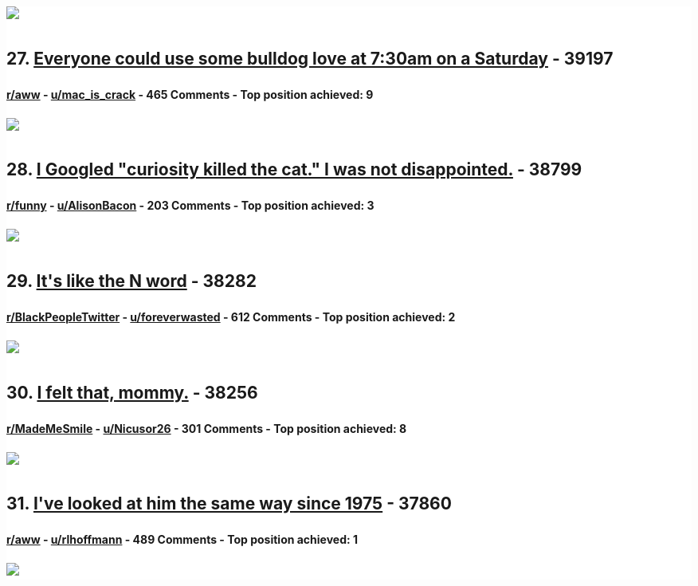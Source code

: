 <a href="https://i.redd.it/awv3ymtejmj11.jpg"><img src="https://b.thumbs.redditmedia.com/mYpUohcVzHoJRG_7V2B_rLan_WloX41ULDuc18bpaSo.jpg"></img></a>

## 27. [Everyone could use some bulldog love at 7:30am on a Saturday](http://reddit.com/r/aww/comments/9c2msk/everyone_could_use_some_bulldog_love_at_730am_on/) - 39197
#### [r/aww](http://reddit.com/r/aww) - [u/mac_is_crack](http://reddit.com/u/mac_is_crack) - 465 Comments - Top position achieved: 9

<a href="https://v.redd.it/fumc8goucmj11"><img src="https://b.thumbs.redditmedia.com/qz7R4BwhD92txkT5y06yUzik1NcyChhb0lQwL0RHUAo.jpg"></img></a>

## 28. [I Googled "curiosity killed the cat." I was not disappointed.](http://reddit.com/r/funny/comments/9c6lvi/i_googled_curiosity_killed_the_cat_i_was_not/) - 38799
#### [r/funny](http://reddit.com/r/funny) - [u/AlisonBacon](http://reddit.com/u/AlisonBacon) - 203 Comments - Top position achieved: 3

<a href="https://i.redd.it/bqw2j4tzzoj11.jpg"><img src="https://b.thumbs.redditmedia.com/vZoeF8LNAjqgb53EzS78T2JE1Z1Z0-fHOELYy5Mvccs.jpg"></img></a>

## 29. [It's like the N word](http://reddit.com/r/BlackPeopleTwitter/comments/9c6dtc/its_like_the_n_word/) - 38282
#### [r/BlackPeopleTwitter](http://reddit.com/r/BlackPeopleTwitter) - [u/foreverwasted](http://reddit.com/u/foreverwasted) - 612 Comments - Top position achieved: 2

<a href="https://i.redd.it/gxbmupi7ktx01.jpg"><img src="https://b.thumbs.redditmedia.com/B-dVOu2v0q7mop9BS4i8TAfI1zuSWftfp2VnVK-dxxY.jpg"></img></a>

## 30. [I felt that, mommy.](http://reddit.com/r/MadeMeSmile/comments/9c5sn0/i_felt_that_mommy/) - 38256
#### [r/MadeMeSmile](http://reddit.com/r/MadeMeSmile) - [u/Nicusor26](http://reddit.com/u/Nicusor26) - 301 Comments - Top position achieved: 8

<a href="https://v.redd.it/fvro6pm9hoj11"><img src="https://b.thumbs.redditmedia.com/-Qmu-mkkgFFJgKYAbFrx6QLq-dCAkrQOGkql_SOHs-c.jpg"></img></a>

## 31. [I've looked at him the same way since 1975](http://reddit.com/r/aww/comments/9c8av5/ive_looked_at_him_the_same_way_since_1975/) - 37860
#### [r/aww](http://reddit.com/r/aww) - [u/rlhoffmann](http://reddit.com/u/rlhoffmann) - 489 Comments - Top position achieved: 1

<a href="https://i.redd.it/0ek4gwu67qj11.jpg"><img src="https://b.thumbs.redditmedia.com/9zmjIQA-8Xuj27MofsDcz-LabbcYxQPpHGHz4O-3FRg.jpg"></img></a>
